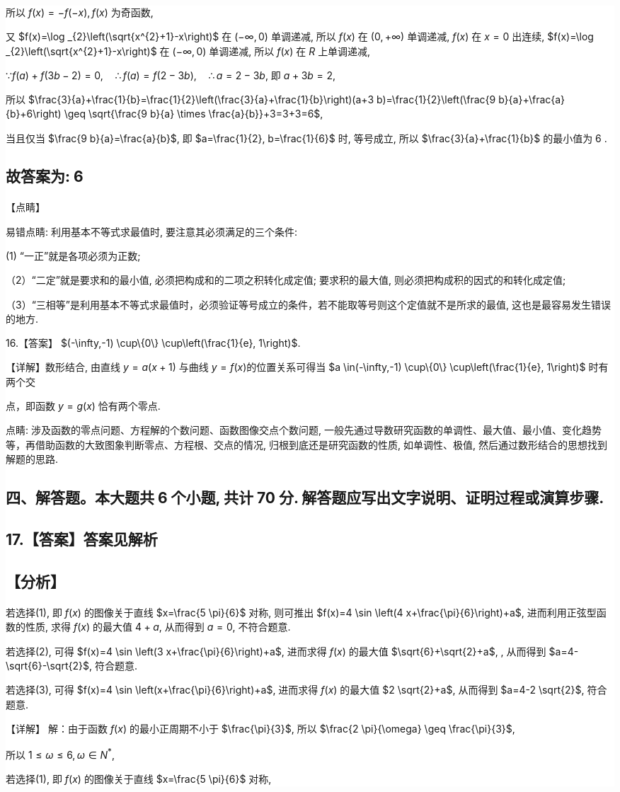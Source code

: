 所以 $f(x)=-f(-x), f(x)$ 为奇函数,

又 $f(x)=\log _{2}\left(\sqrt{x^{2}+1}-x\right)$ 在 $(-\infty, 0)$ 单调递减, 所以 $f(x)$ 在 $(0,+\infty)$ 单调递减, $f(x)$ 在 $x=0$ 出连续, $f(x)=\log _{2}\left(\sqrt{x^{2}+1}-x\right)$ 在 $(-\infty, 0)$ 单调递减, 所以 $f(x)$ 在 $R$ 上单调递减,

$\because f(a)+f(3 b-2)=0, \quad \therefore f(a)=f(2-3 b), \quad \therefore a=2-3 b$, 即 $a+3 b=2$,

所以 $\frac{3}{a}+\frac{1}{b}=\frac{1}{2}\left(\frac{3}{a}+\frac{1}{b}\right)(a+3 b)=\frac{1}{2}\left(\frac{9 b}{a}+\frac{a}{b}+6\right) \geq \sqrt{\frac{9 b}{a} \times \frac{a}{b}}+3=3+3=6$,

当且仅当 $\frac{9 b}{a}=\frac{a}{b}$, 即 $a=\frac{1}{2}, b=\frac{1}{6}$ 时, 等号成立, 所以 $\frac{3}{a}+\frac{1}{b}$ 的最小值为 6 .

## 故答案为: 6

【点睛】

易错点睛: 利用基本不等式求最值时, 要注意其必须满足的三个条件:

(1) “一正”就是各项必须为正数;

（2）“二定”就是要求和的最小值, 必须把构成和的二项之积转化成定值; 要求积的最大值, 则必须把构成积的因式的和转化成定值;

（3）“三相等”是利用基本不等式求最值时，必须验证等号成立的条件，若不能取等号则这个定值就不是所求的最值, 这也是最容易发生错误的地方.

16.【答案】 $(-\infty,-1) \cup\{0\} \cup\left(\frac{1}{e}, 1\right)$.

【详解】数形结合, 由直线 $y=a(x+1)$ 与曲线 $y=f(x)$的位置关系可得当 $a \in(-\infty,-1) \cup\{0\} \cup\left(\frac{1}{e}, 1\right)$ 时有两个交

点，即函数 $y=g(x)$ 恰有两个零点.

点睛: 涉及函数的零点问题、方程解的个数问题、函数图像交点个数问题, 一般先通过导数研究函数的单调性、最大值、最小值、变化趋势等，再借助函数的大致图象判断零点、方程根、交点的情况, 归根到底还是研究函数的性质, 如单调性、极值, 然后通过数形结合的思想找到解题的思路.

## 四、解答题。本大题共 6 个小题, 共计 70 分. 解答题应写出文字说明、证明过程或演算步骤.

## 17.【答案】答案见解析

## 【分析】

若选择(1), 即 $f(x)$ 的图像关于直线 $x=\frac{5 \pi}{6}$ 对称, 则可推出 $f(x)=4 \sin \left(4 x+\frac{\pi}{6}\right)+a$, 进而利用正弦型函数的性质, 求得 $f(x)$ 的最大值 $4+a$, 从而得到 $a=0$, 不符合题意.

若选择(2), 可得 $f(x)=4 \sin \left(3 x+\frac{\pi}{6}\right)+a$, 进而求得 $f(x)$ 的最大值 $\sqrt{6}+\sqrt{2}+a$, , 从而得到 $a=4-\sqrt{6}-\sqrt{2}$, 符合题意.

若选择(3), 可得 $f(x)=4 \sin \left(x+\frac{\pi}{6}\right)+a$, 进而求得 $f(x)$ 的最大值 $2 \sqrt{2}+a$, 从而得到 $a=4-2 \sqrt{2}$, 符合题意.

【详解】 解：由于函数 $f(x)$ 的最小正周期不小于 $\frac{\pi}{3}$, 所以 $\frac{2 \pi}{\omega} \geq \frac{\pi}{3}$,

所以 $1 \leq \omega \leq 6, \omega \in N^{*}$,

若选择(1), 即 $f(x)$ 的图像关于直线 $x=\frac{5 \pi}{6}$ 对称,
